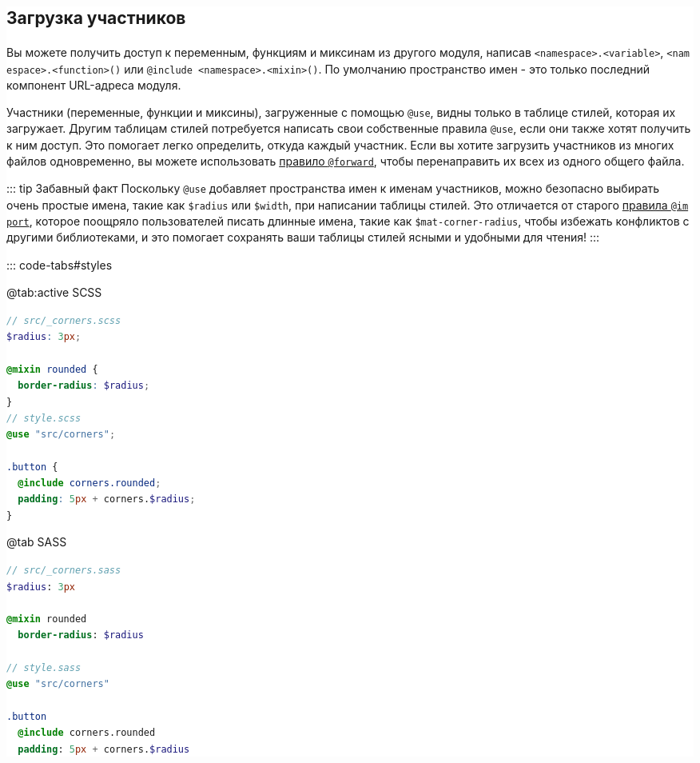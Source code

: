 ## Загрузка участников

Вы можете получить доступ к переменным, функциям и миксинам из другого модуля, написав `<namespace>.<variable>`, `<namespace>.<function>()` или `@include <namespace>.<mixin>()`. По умолчанию пространство имен - это только последний компонент URL-адреса модуля.

Участники (переменные, функции и миксины), загруженные с помощью `@use`, видны только в таблице стилей, которая их загружает. Другим таблицам стилей потребуется написать свои собственные правила `@use`, если они также хотят получить к ним доступ. Это помогает легко определить, откуда каждый участник. Если вы хотите загрузить участников из многих файлов одновременно, вы можете использовать [правило `@forward`](./forward), чтобы перенаправить их всех из одного общего файла.

::: tip Забавный факт
Поскольку `@use` добавляет пространства имен к именам участников, можно безопасно выбирать очень простые имена, такие как `$radius` или `$width`, при написании таблицы стилей. Это отличается от старого [правила `@import`](./import), которое поощряло пользователей писать длинные имена, такие как `$mat-corner-radius`, чтобы избежать конфликтов с другими библиотеками, и это помогает сохранять ваши таблицы стилей ясными и удобными для чтения!
:::

::: code-tabs#styles

@tab:active SCSS

```scss
// src/_corners.scss
$radius: 3px;

@mixin rounded {
  border-radius: $radius;
}
// style.scss
@use "src/corners";

.button {
  @include corners.rounded;
  padding: 5px + corners.$radius;
}
```

@tab SASS

```sass
// src/_corners.sass
$radius: 3px

@mixin rounded
  border-radius: $radius

// style.sass
@use "src/corners"

.button
  @include corners.rounded
  padding: 5px + corners.$radius

```
